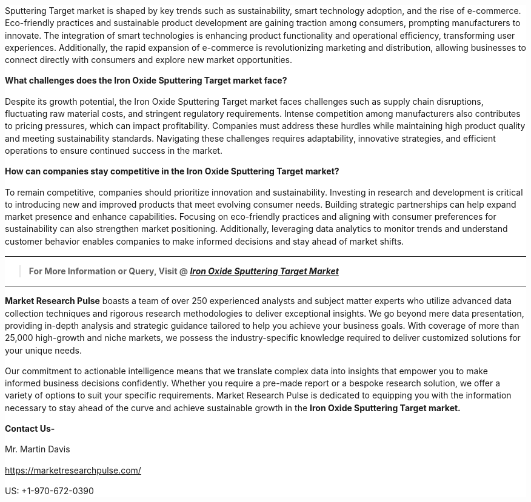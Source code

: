 Sputtering Target market is shaped by key trends such as sustainability, smart technology adoption, and the rise of e-commerce. Eco-friendly practices and sustainable product development are gaining traction among consumers, prompting manufacturers to innovate. The integration of smart technologies is enhancing product functionality and operational efficiency, transforming user experiences. Additionally, the rapid expansion of e-commerce is revolutionizing marketing and distribution, allowing businesses to connect directly with consumers and explore new market opportunities.</p><p><strong>What challenges does the Iron Oxide Sputtering Target market face?</strong></p><p>Despite its growth potential, the Iron Oxide Sputtering Target market faces challenges such as supply chain disruptions, fluctuating raw material costs, and stringent regulatory requirements. Intense competition among manufacturers also contributes to pricing pressures, which can impact profitability. Companies must address these hurdles while maintaining high product quality and meeting sustainability standards. Navigating these challenges requires adaptability, innovative strategies, and efficient operations to ensure continued success in the market.</p><p><strong>How can companies stay competitive in the Iron Oxide Sputtering Target market?</strong></p><p>To remain competitive, companies should prioritize innovation and sustainability. Investing in research and development is critical to introducing new and improved products that meet evolving consumer needs. Building strategic partnerships can help expand market presence and enhance capabilities. Focusing on eco-friendly practices and aligning with consumer preferences for sustainability can also strengthen market positioning. Additionally, leveraging data analytics to monitor trends and understand customer behavior enables companies to make informed decisions and stay ahead of market shifts.</p><hr /><blockquote><p><strong>For More Information or Query, Visit @&nbsp;<em><a href="https://marketresearchpulse.com/report/145959/iron-oxide-sputtering-target-market?utm_source=Linkedin&utm_medium=0114">Iron Oxide Sputtering Target Market</a></em></strong></p></blockquote><hr /><p><strong>Market Research Pulse</strong> boasts a team of over 250 experienced analysts and subject matter experts who utilize advanced data collection techniques and rigorous research methodologies to deliver exceptional insights. We go beyond mere data presentation, providing in-depth analysis and strategic guidance tailored to help you achieve your business goals. With coverage of more than 25,000 high-growth and niche markets, we possess the industry-specific knowledge required to deliver customized solutions for your unique needs.</p><p>Our commitment to actionable intelligence means that we translate complex data into insights that empower you to make informed business decisions confidently. Whether you require a pre-made report or a bespoke research solution, we offer a variety of options to suit your specific requirements. Market Research Pulse is dedicated to equipping you with the information necessary to stay ahead of the curve and achieve sustainable growth in the <strong>Iron Oxide Sputtering Target market.</strong></p><p><strong>Contact Us-</strong></p><p>Mr. Martin Davis</p><p>https://marketresearchpulse.com/</p><p>US: +1-970-672-0390</p>
